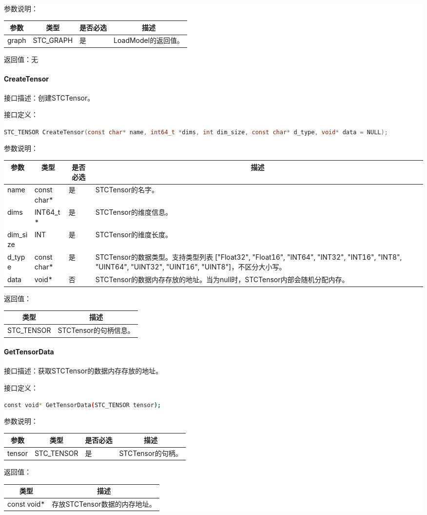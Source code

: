 参数说明：

| **参数** | **类型**  | **是否必选** | **描述**            |
| -------- | --------- | ------------ | ------------------- |
| graph    | STC_GRAPH | 是           | LoadModel的返回值。 |

返回值：无

#### CreateTensor 

接口描述：创建STCTensor。

接口定义：

```C
STC_TENSOR CreateTensor(const char* name, int64_t *dims, int dim_size, const char* d_type, void* data = NULL);
```

参数说明：

| **参数** | **类型**    | **是否必选** | **描述**                                                     |
| -------- | ----------- | ------------ | ------------------------------------------------------------ |
| name     | const char* | 是           | STCTensor的名字。                                            |
| dims     | INT64_t*    | 是           | STCTensor的维度信息。                                        |
| dim_size | INT         | 是           | STCTensor的维度长度。                                        |
| d_type   | const char* | 是           | STCTensor的数据类型。支持类型列表 ["Float32", "Float16", "INT64", "INT32", "INT16", "INT8", "UINT64", "UINT32", "UINT16", "UINT8"]，不区分大小写。 |
| data     | void*       | 否           | STCTensor的数据内存存放的地址。当为null时，STCTensor内部会随机分配内存。 |

返回值：

| **类型**   | **描述**              |
| ---------- | --------------------- |
| STC_TENSOR | STCTensor的句柄信息。 |

#### GetTensorData 

接口描述：获取STCTensor的数据内存存放的地址。

接口定义：

```Bash
const void* GetTensorData(STC_TENSOR tensor);
```

参数说明：

| **参数** | **类型**   | **是否必选** | **描述**          |
| -------- | ---------- | ------------ | ----------------- |
| tensor   | STC_TENSOR | 是           | STCTensor的句柄。 |

返回值：

| **类型**    | **描述**                      |
| ----------- | ----------------------------- |
| const void* | 存放STCTensor数据的内存地址。 |
